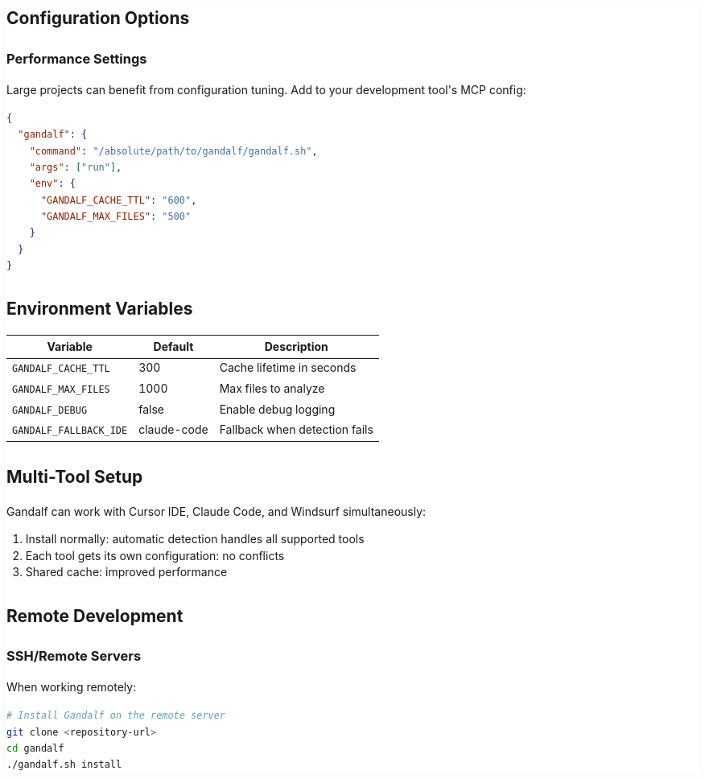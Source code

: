 ## Configuration Options

### Performance Settings

Large projects can benefit from configuration tuning. Add to your development tool's MCP config:

```json
{
  "gandalf": {
    "command": "/absolute/path/to/gandalf/gandalf.sh",
    "args": ["run"],
    "env": {
      "GANDALF_CACHE_TTL": "600",
      "GANDALF_MAX_FILES": "500"
    }
  }
}
```

## Environment Variables

| Variable               | Default     | Description                   |
| ---------------------- | ----------- | ----------------------------- |
| `GANDALF_CACHE_TTL`    | 300         | Cache lifetime in seconds     |
| `GANDALF_MAX_FILES`    | 1000        | Max files to analyze          |
| `GANDALF_DEBUG`        | false       | Enable debug logging          |
| `GANDALF_FALLBACK_IDE` | claude-code | Fallback when detection fails |

## Multi-Tool Setup

Gandalf can work with Cursor IDE, Claude Code, and Windsurf simultaneously:

1. Install normally: automatic detection handles all supported tools
2. Each tool gets its own configuration: no conflicts
3. Shared cache: improved performance

## Remote Development

### SSH/Remote Servers

When working remotely:

```bash
# Install Gandalf on the remote server
git clone <repository-url>
cd gandalf
./gandalf.sh install
```

